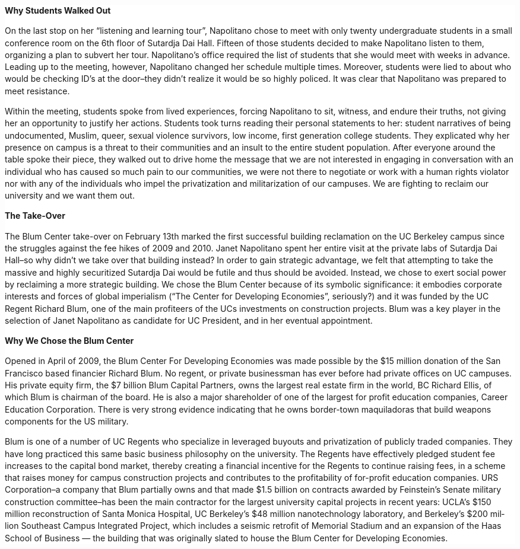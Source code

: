 **Why Students Walked Out**

On the last stop on her “listening and learning tour”, Napolitano chose to meet with only twenty undergraduate students in a small conference room on the 6th floor of Sutardja Dai Hall. Fifteen of those students decided to make Napolitano listen to them, organizing a plan to subvert her tour. Napolitano’s office required the list of students that she would meet with weeks in advance. Leading up to the meeting, however, Napolitano changed her schedule multiple times. Moreover, students were lied to about who would be checking ID’s at the door–they didn’t realize it would be so highly policed. It was clear that Napolitano was prepared to meet resistance.

Within the meeting, students spoke from lived experiences, forcing Napolitano to sit, witness, and endure their truths, not giving her an opportunity to justify her actions. Students took turns reading their personal statements to her: student narratives of being undocumented, Muslim, queer, sexual violence survivors, low income, first generation college students. They explicated why her presence on campus is a threat to their communities and an insult to the entire student population. After everyone around the table spoke their piece, they walked out to drive home the message that we are not interested in engaging in conversation with an individual who has caused so much pain to our communities, we were not there to negotiate or work with a human rights violator nor with any of the individuals who impel the privatization and militarization of our campuses. We are fighting to reclaim our university and we want them out.

**The Take-Over**

The Blum Center take-over on February 13th marked the first successful building reclamation on the UC Berkeley campus since the struggles against the fee hikes of 2009 and 2010. Janet Napolitano spent her entire visit at the private labs of  Sutardja Dai Hall–so why didn’t we take over that building instead? In order to gain strategic advantage, we felt that attempting to take the massive and highly securitized Sutardja Dai would be futile and thus should be avoided. Instead, we chose to exert social power by reclaiming a more strategic building. We chose the Blum Center because of its symbolic significance: it embodies corporate interests and forces of global imperialism (“The Center for Developing Economies”, seriously?) and it was funded by the UC Regent Richard Blum, one of the main profiteers of the UCs investments on construction projects. Blum was a key player in the selection of Janet Napolitano as candidate for UC President, and in her eventual appointment.

**Why We Chose the Blum Center**

Opened in April of 2009, the Blum Center For Developing Economies was made possible by the $15 million donation of the San Francisco based financier Richard Blum. No regent, or private businessman has ever before had private offices on UC campuses. His private equity firm, the $7 billion Blum Capital Partners, owns the largest real estate firm in the world, BC Richard Ellis, of which Blum is chairman of the board. He is also a major shareholder of one of the largest for profit education companies, Career Education Corporation. There is very strong evidence indicating that he owns border-town maquiladoras that build weapons components for the US military.

Blum is one of a number of UC Regents who specialize in leveraged buyouts and privatization of publicly traded companies. They have long practiced this same basic business philosophy on the university. The Regents have effectively pledged student fee increases to the capital bond market, thereby creating a financial incentive for the Regents to continue raising fees, in a scheme that raises money for campus construction projects and contributes to the profitability of for-profit education companies. URS Corporation–a company that Blum partially owns and that made $1.5 billion on contracts awarded by Feinstein’s Senate military construction committee–has been the main contractor for the largest university capital projects in recent years: UCLA’s $150 million reconstruction of Santa Monica Hospital, UC Berkeley’s $48 million nanotechnology laboratory, and Berkeley’s $200 mil­lion Southeast Campus Integrated Project, which includes a seismic retrofit of Memorial Stadium and an expansion of the Haas School of Business — the building that was originally slated to house the Blum Center for Developing Economies.
